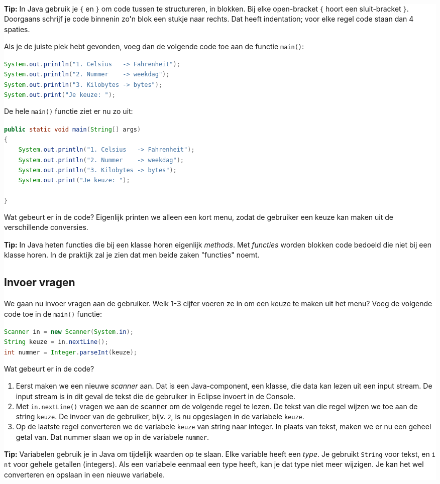 **Tip:** In Java gebruik je `{` en `}` om code tussen te structureren, in blokken. Bij elke open-bracket `{` hoort een sluit-bracket `}`. Doorgaans schrijf je code binnenin zo'n blok een stukje naar rechts. Dat heeft indentation; voor elke regel code staan dan 4 spaties.

Als je de juiste plek hebt gevonden, voeg dan de volgende code toe aan de functie `main()`:

```java
System.out.println("1. Celsius   -> Fahrenheit");
System.out.println("2. Nummer    -> weekdag");
System.out.println("3. Kilobytes -> bytes");
System.out.print("Je keuze: ");
```

De hele `main()` functie ziet er nu zo uit:

```java
public static void main(String[] args)
{
    System.out.println("1. Celsius   -> Fahrenheit");
    System.out.println("2. Nummer    -> weekdag");
    System.out.println("3. Kilobytes -> bytes");
    System.out.print("Je keuze: ");

}
```

Wat gebeurt er in de code? Eigenlijk printen we alleen een kort menu, zodat de gebruiker een keuze kan maken uit de verschillende conversies.

**Tip:** In Java heten functies die bij een klasse horen eigenlijk _methods_. Met _functies_ worden blokken code bedoeld die niet bij een klasse horen. In de praktijk zal je zien dat men beide zaken "functies" noemt.

## Invoer vragen

We gaan nu invoer vragen aan de gebruiker. Welk 1-3 cijfer voeren ze in om een keuze te maken uit het menu? Voeg de volgende code toe in de `main()` functie:

```java
Scanner in = new Scanner(System.in);
String keuze = in.nextLine();
int nummer = Integer.parseInt(keuze);
```

Wat gebeurt er in de code?

1. Eerst maken we een nieuwe _scanner_ aan. Dat is een Java-component, een klasse, die data kan lezen uit een input stream. De input stream is in dit geval de tekst die de gebruiker in Eclipse invoert in de Console.
2. Met `in.nextLine()` vragen we aan de scanner om de volgende regel te lezen. De tekst van die regel wijzen we toe aan de string `keuze`. De invoer van de gebruiker, bijv. `2`, is nu opgeslagen in de variabele `keuze`.
3. Op de laatste regel converteren we de variabele `keuze` van string naar integer. In plaats van tekst, maken we er nu een geheel getal van. Dat nummer slaan we op in de variabele `nummer`.

**Tip:** Variabelen gebruik je in Java om tijdelijk waarden op te slaan. Elke variable heeft een _type_. Je gebruikt `String` voor tekst, en `int` voor gehele getallen (integers). Als een variabele eenmaal een type heeft, kan je dat type niet meer wijzigen. Je kan het wel converteren en opslaan in een nieuwe variabele.
